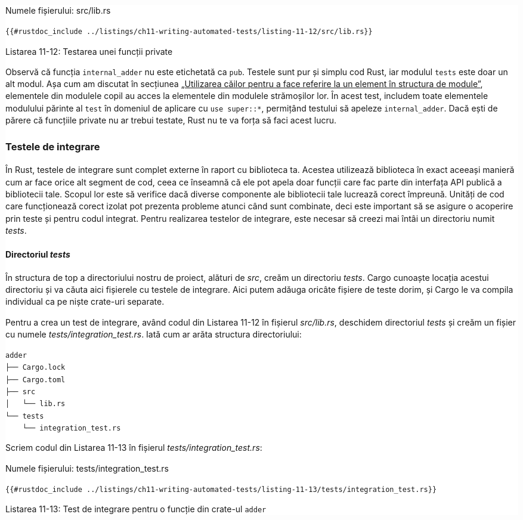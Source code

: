 <span class="filename">Numele fișierului: src/lib.rs</span>

```rust,noplayground
{{#rustdoc_include ../listings/ch11-writing-automated-tests/listing-11-12/src/lib.rs}}
```

<span class="caption">Listarea 11-12: Testarea unei funcții private</span>

Observă că funcția `internal_adder` nu este etichetată ca `pub`. Testele sunt pur și simplu cod Rust, iar modulul `tests` este doar un alt modul. Așa cum am discutat în secțiunea [„Utilizarea căilor pentru a face referire la un element în structura de module”][paths], elementele din modulele copil au acces la elementele din modulele strămoșilor lor. În acest test, includem toate elementele modulului părinte al `test` în domeniul de aplicare cu `use super::*`, permițând testului să apeleze `internal_adder`. Dacă ești de părere că funcțiile private nu ar trebui testate, Rust nu te va forța să faci acest lucru.

### Testele de integrare

În Rust, testele de integrare sunt complet externe în raport cu biblioteca ta. Acestea utilizează biblioteca în exact aceeași manieră cum ar face orice alt segment de cod, ceea ce înseamnă că ele pot apela doar funcții care fac parte din interfața API publică a bibliotecii tale. Scopul lor este să verifice dacă diverse componente ale bibliotecii tale lucrează corect împreună. Unități de cod care funcționează corect izolat pot prezenta probleme atunci când sunt combinate, deci este important să se asigure o acoperire prin teste și pentru codul integrat. Pentru realizarea testelor de integrare, este necesar să creezi mai întâi un directoriu numit *tests*.

#### Directoriul *tests*

În structura de top a directoriului nostru de proiect, alături de *src*, creăm un directoriu *tests*. Cargo cunoaște locația acestui directoriu și va căuta aici fișierele cu testele de integrare. Aici putem adăuga oricâte fișiere de teste dorim, și Cargo le va compila individual ca pe niște crate-uri separate.

Pentru a crea un test de integrare, având codul din Listarea 11-12 în fișierul *src/lib.rs*, deschidem directoriul *tests* și creăm un fișier cu numele *tests/integration_test.rs*. Iată cum ar arăta structura directoriului:

```text
adder
├── Cargo.lock
├── Cargo.toml
├── src
│   └── lib.rs
└── tests
    └── integration_test.rs
```

Scriem codul din Listarea 11-13 în fișierul *tests/integration_test.rs*:

<span class="filename">Numele fișierului: tests/integration_test.rs</span>

```rust,ignore
{{#rustdoc_include ../listings/ch11-writing-automated-tests/listing-11-13/tests/integration_test.rs}}
```

<span class="caption">Listarea 11-13: Test de integrare pentru o funcție din crate-ul `adder`</span>


[paths]: ch07-03-paths-for-referring-to-an-item-in-the-module-tree.html
[alt-paths]: ch07-05-separating-modules-into-different-files.html#alternate-file-paths